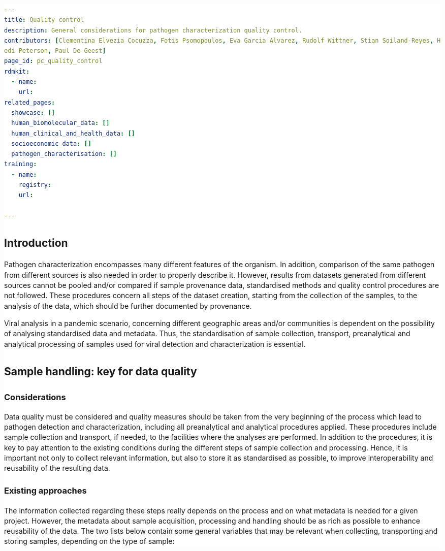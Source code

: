 ```yaml
---
title: Quality control
description: General considerations for pathogen characterization quality control.
contributors: [Clementina Elvezia Cocuzza, Fotis Psomopoulos, Eva Garcia Alvarez, Rudolf Wittner, Stian Soiland-Reyes, Hedi Peterson, Paul De Geest]
page_id: pc_quality_control
rdmkit:
  - name:
    url:
related_pages: 
  showcase: []
  human_biomolecular_data: []
  human_clinical_and_health_data: []
  socioeconomic_data: []
  pathogen_characterisation: []
training:
  - name:
    registry:
    url:

---
```


## Introduction

Pathogen characterization encompasses many different features of the organism. In addition, comparison of the same pathogen from different sources is also needed in order to properly describe it. However, results from datasets generated from different sources cannot be pooled and/or compared if sample provenance data, standardised methods and quality control procedures are not followed. These procedures concern all steps of the dataset creation, starting from the collection of the samples, to the analysis of the data, which should be further documented by provenance.

Viral analysis in a pandemic scenario, concerning different geographic areas and/or communities is dependent on the possibility of analysing standardised data and metadata. Thus, the standardisation of sample collection, transport, preanalytical and analytical processing of samples used for viral detection and characterization is essential.

## Sample handling: key for data quality 
### Considerations
Data quality must be considered and quality measures should be taken from  the very beginning of the process which lead to pathogen detection and characterization, including all preanalytical and analytical procedures applied. These procedures include sample collection and transport, if needed, to the facilities where the analyses are performed. In addition to the procedures, it is key to pay attention to the existing conditions during the different steps of sample collection and processing. Hence, it is important not only to collect relevant information, but also to store it as standardised as possible, to improve interoperability and reusability of the resulting data.

### Existing approaches
The information collected regarding these steps really depends on the process and on what metadata is needed for a given project. However, the metadata about sample acquisition, processing and handling should be as rich as possible to enhance reusability of the data. The two lists below contain some general variables that may be relevant when collecting, transporting and storing samples, depending on the type of sample:
